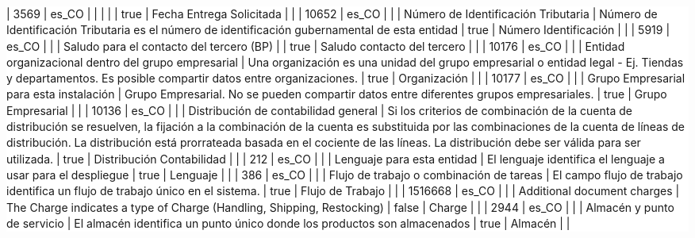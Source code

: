 |  3569   | es\_CO |         |               |                                                                                                                     |                                                                                                                                                                                                                                                                                                                             |   true    |        Fecha Entrega Solicitada         |             |
|  10652  | es\_CO |         |               |                                         Número de Identificación Tributaria                                         |                                                                                                              Número de Identificación Tributaria es el número de identificación gubernamental de esta entidad                                                                                                               |   true    |          Número Identificación          |             |
|  5919   | es\_CO |         |               |                                      Saludo para el contacto del tercero (BP)                                       |                                                                                                                                                                                                                                                                                                                             |   true    |       Saludo contacto del tercero       |             |
|  10176  | es\_CO |         |               |                                 Entidad organizacional dentro del grupo empresarial                                 |                                                                                    Una organización es una unidad del grupo empresarial o entidad legal - Ej. Tiendas y departamentos. Es posible compartir datos entre organizaciones.                                                                                     |   true    |              Organización               |             |
|  10177  | es\_CO |         |               |                                       Grupo Empresarial para esta instalación                                       |                                                                                                                   Grupo Empresarial. No se pueden compartir datos entre diferentes grupos empresariales.                                                                                                                    |   true    |            Grupo Empresarial            |             |
|  10136  | es\_CO |         |               |                                        Distribución de contabilidad general                                         | Si los criterios de combinación de la cuenta de distribución se resuelven, la fijación a la combinación de la cuenta es substituida por las combinaciones de la cuenta de líneas de distribución. La distribución está prorrateada basada en el cociente de las líneas. La distribución debe ser válida para ser utilizada. |   true    |        Distribución Contabilidad        |             |
|   212   | es\_CO |         |               |                                             Lenguaje para esta entidad                                              |                                                                                                                                El lenguaje identifica el lenguaje a usar para el despliegue                                                                                                                                 |   true    |                Lenguaje                 |             |
|   386   | es\_CO |         |               |                                      Flujo de trabajo o combinación de tareas                                       |                                                                                                                        El campo flujo de trabajo identifica un flujo de trabajo único en el sistema.                                                                                                                        |   true    |            Flujo de Trabajo             |             |
| 1516668 | es\_CO |         |               |                                             Additional document charges                                             |                                                                                                                           The Charge indicates a type of Charge (Handling, Shipping, Restocking)                                                                                                                            |   false   |                 Charge                  |             |
|  2944   | es\_CO |         |               |                                             Almacén y punto de servicio                                             |                                                                                                                          El almacén identifica un punto único donde los productos son almacenados                                                                                                                           |   true    |                 Almacén                 |             |